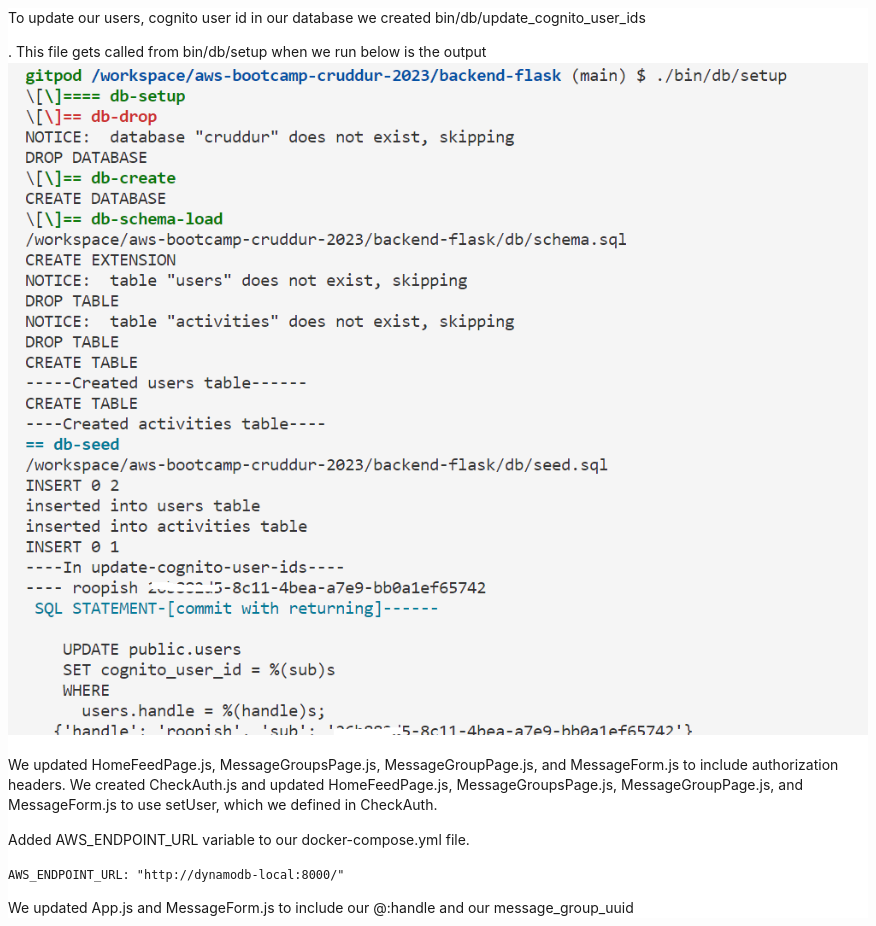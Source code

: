 To update our users, cognito user id in our database we created bin/db/update_cognito_user_ids

. This file gets called from bin/db/setup when we run below is the output ![setup environment](./assets/week5_conv5.PNG)

We updated HomeFeedPage.js, MessageGroupsPage.js, MessageGroupPage.js, and MessageForm.js to include authorization headers. We created CheckAuth.js and updated HomeFeedPage.js, MessageGroupsPage.js, MessageGroupPage.js, and MessageForm.js to use setUser, which we defined in CheckAuth.

Added AWS_ENDPOINT_URL variable to our docker-compose.yml file. 

`AWS_ENDPOINT_URL: "http://dynamodb-local:8000/"`

We updated App.js and MessageForm.js to include our @:handle and our message_group_uuid
